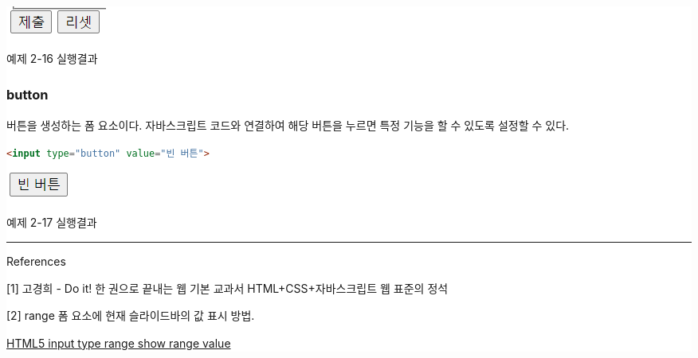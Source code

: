 ![예제 2-16 실행결과](/images/2023-11-23/html-form/16.png)

예제 2-16 실행결과

### button

버튼을 생성하는 폼 요소이다. 자바스크립트 코드와 연결하여 해당 버튼을 누르면 특정 기능을 할 수 있도록 설정할 수 있다. 

```html
<input type="button" value="빈 버튼">
```

![예제 2-17 실행결과](/images/2023-11-23/html-form/17.png)

예제 2-17 실행결과

---
References

[1] 고경희 - Do it! 한 권으로 끝내는 웹 기본 교과서 HTML+CSS+자바스크립트 웹 표준의 정석

[2] range 폼 요소에 현재 슬라이드바의 값 표시 방법.

[HTML5 input type range show range value](https://stackoverflow.com/questions/10004723/html5-input-type-range-show-range-value)